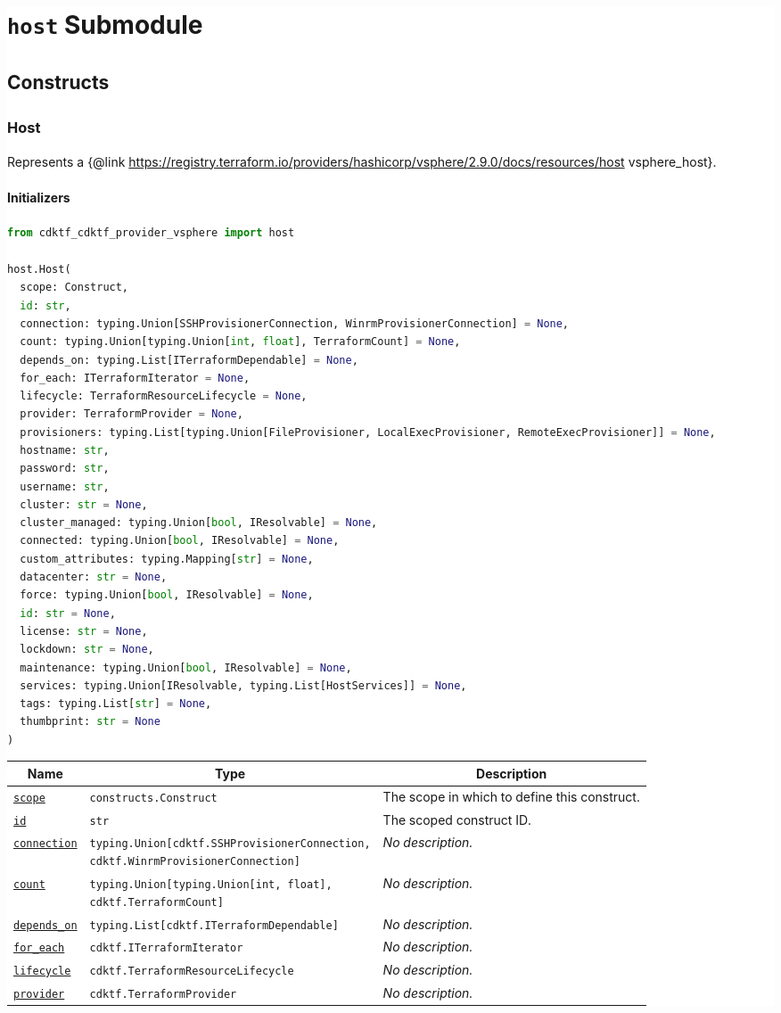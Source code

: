 # `host` Submodule <a name="`host` Submodule" id="@cdktf/provider-vsphere.host"></a>

## Constructs <a name="Constructs" id="Constructs"></a>

### Host <a name="Host" id="@cdktf/provider-vsphere.host.Host"></a>

Represents a {@link https://registry.terraform.io/providers/hashicorp/vsphere/2.9.0/docs/resources/host vsphere_host}.

#### Initializers <a name="Initializers" id="@cdktf/provider-vsphere.host.Host.Initializer"></a>

```python
from cdktf_cdktf_provider_vsphere import host

host.Host(
  scope: Construct,
  id: str,
  connection: typing.Union[SSHProvisionerConnection, WinrmProvisionerConnection] = None,
  count: typing.Union[typing.Union[int, float], TerraformCount] = None,
  depends_on: typing.List[ITerraformDependable] = None,
  for_each: ITerraformIterator = None,
  lifecycle: TerraformResourceLifecycle = None,
  provider: TerraformProvider = None,
  provisioners: typing.List[typing.Union[FileProvisioner, LocalExecProvisioner, RemoteExecProvisioner]] = None,
  hostname: str,
  password: str,
  username: str,
  cluster: str = None,
  cluster_managed: typing.Union[bool, IResolvable] = None,
  connected: typing.Union[bool, IResolvable] = None,
  custom_attributes: typing.Mapping[str] = None,
  datacenter: str = None,
  force: typing.Union[bool, IResolvable] = None,
  id: str = None,
  license: str = None,
  lockdown: str = None,
  maintenance: typing.Union[bool, IResolvable] = None,
  services: typing.Union[IResolvable, typing.List[HostServices]] = None,
  tags: typing.List[str] = None,
  thumbprint: str = None
)
```

| **Name** | **Type** | **Description** |
| --- | --- | --- |
| <code><a href="#@cdktf/provider-vsphere.host.Host.Initializer.parameter.scope">scope</a></code> | <code>constructs.Construct</code> | The scope in which to define this construct. |
| <code><a href="#@cdktf/provider-vsphere.host.Host.Initializer.parameter.id">id</a></code> | <code>str</code> | The scoped construct ID. |
| <code><a href="#@cdktf/provider-vsphere.host.Host.Initializer.parameter.connection">connection</a></code> | <code>typing.Union[cdktf.SSHProvisionerConnection, cdktf.WinrmProvisionerConnection]</code> | *No description.* |
| <code><a href="#@cdktf/provider-vsphere.host.Host.Initializer.parameter.count">count</a></code> | <code>typing.Union[typing.Union[int, float], cdktf.TerraformCount]</code> | *No description.* |
| <code><a href="#@cdktf/provider-vsphere.host.Host.Initializer.parameter.dependsOn">depends_on</a></code> | <code>typing.List[cdktf.ITerraformDependable]</code> | *No description.* |
| <code><a href="#@cdktf/provider-vsphere.host.Host.Initializer.parameter.forEach">for_each</a></code> | <code>cdktf.ITerraformIterator</code> | *No description.* |
| <code><a href="#@cdktf/provider-vsphere.host.Host.Initializer.parameter.lifecycle">lifecycle</a></code> | <code>cdktf.TerraformResourceLifecycle</code> | *No description.* |
| <code><a href="#@cdktf/provider-vsphere.host.Host.Initializer.parameter.provider">provider</a></code> | <code>cdktf.TerraformProvider</code> | *No description.* |